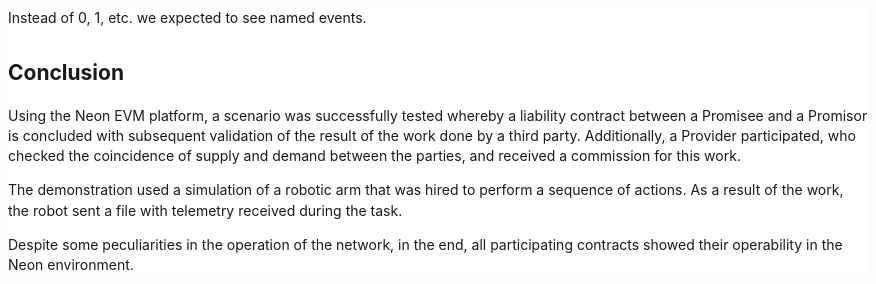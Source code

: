 Instead of 0, 1, etc. we expected to see named events.

## Conclusion

Using the Neon EVM platform, a scenario was successfully tested whereby a liability contract between a Promisee and a Promisor is concluded with subsequent validation of the result of the work done by a third party. Additionally, a Provider participated, who checked the coincidence of supply and demand between the parties, and received a commission for this work.

The demonstration used a simulation of a robotic arm that was hired to perform a sequence of actions. As a result of the work, the robot sent a file with telemetry received during the task.

Despite some peculiarities in the operation of the network, in the end, all participating contracts showed their operability in the Neon environment.



